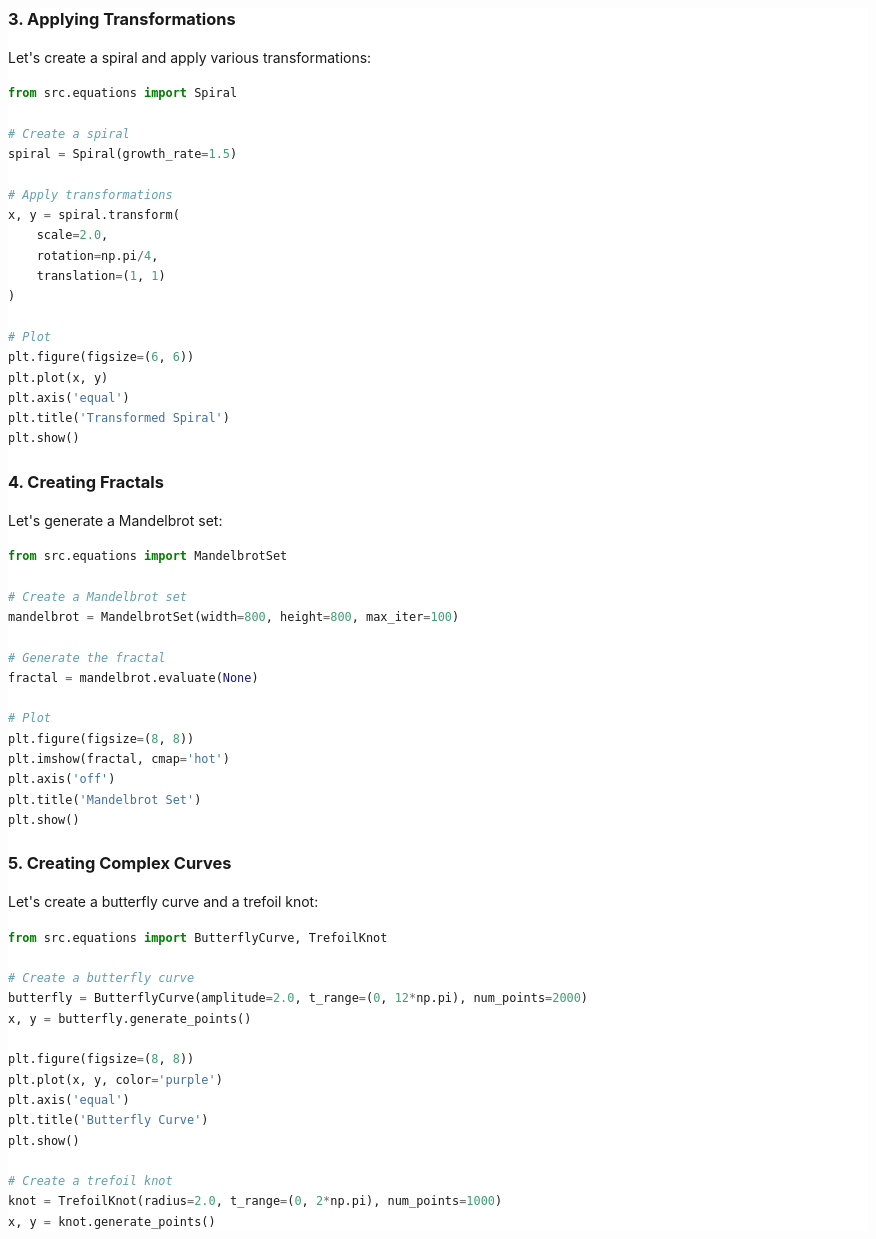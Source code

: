 ### 3. Applying Transformations

Let's create a spiral and apply various transformations:

```python
from src.equations import Spiral

# Create a spiral
spiral = Spiral(growth_rate=1.5)

# Apply transformations
x, y = spiral.transform(
    scale=2.0,
    rotation=np.pi/4,
    translation=(1, 1)
)

# Plot
plt.figure(figsize=(6, 6))
plt.plot(x, y)
plt.axis('equal')
plt.title('Transformed Spiral')
plt.show()
```

### 4. Creating Fractals

Let's generate a Mandelbrot set:

```python
from src.equations import MandelbrotSet

# Create a Mandelbrot set
mandelbrot = MandelbrotSet(width=800, height=800, max_iter=100)

# Generate the fractal
fractal = mandelbrot.evaluate(None)

# Plot
plt.figure(figsize=(8, 8))
plt.imshow(fractal, cmap='hot')
plt.axis('off')
plt.title('Mandelbrot Set')
plt.show()
```

### 5. Creating Complex Curves

Let's create a butterfly curve and a trefoil knot:

```python
from src.equations import ButterflyCurve, TrefoilKnot

# Create a butterfly curve
butterfly = ButterflyCurve(amplitude=2.0, t_range=(0, 12*np.pi), num_points=2000)
x, y = butterfly.generate_points()

plt.figure(figsize=(8, 8))
plt.plot(x, y, color='purple')
plt.axis('equal')
plt.title('Butterfly Curve')
plt.show()

# Create a trefoil knot
knot = TrefoilKnot(radius=2.0, t_range=(0, 2*np.pi), num_points=1000)
x, y = knot.generate_points()
```